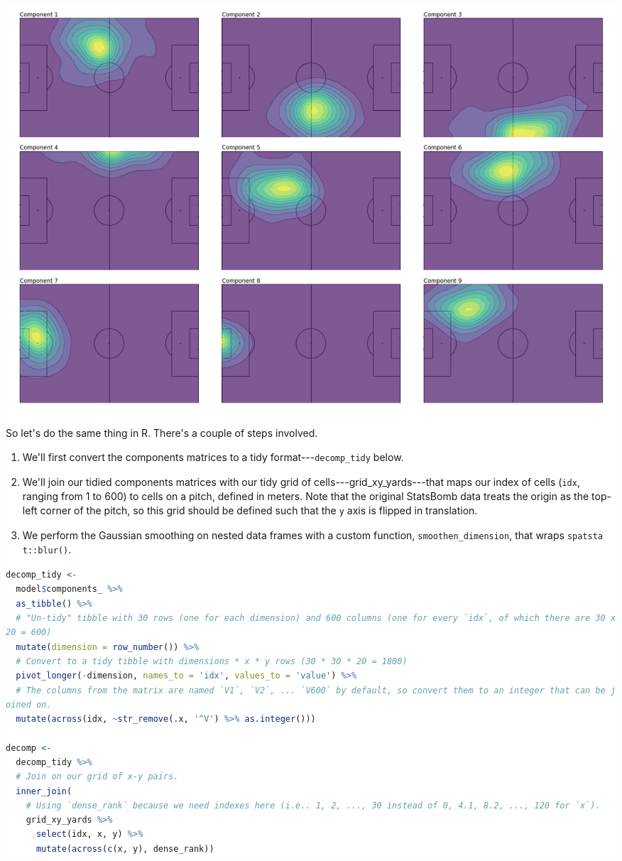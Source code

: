 ![](viz_nnmf_dimensions_1to9_py.png)

So let's do the same thing in R. There's a couple of steps involved.

1.  We'll first convert the components matrices to a tidy format---`decomp_tidy` below.

2.  We'll join our tidied components matrices with our tidy grid of cells---grid\_xy\_yards---that maps our index of cells (`idx`, ranging from 1 to 600) to cells on a pitch, defined in meters. Note that the original StatsBomb data treats the origin as the top-left corner of the pitch, so this grid should be defined such that the `y` axis is flipped in translation.

3.  We perform the Gaussian smoothing on nested data frames with a custom function, `smoothen_dimension`, that wraps `spatstat::blur()`.


```r
decomp_tidy <-
  model$components_ %>% 
  as_tibble() %>% 
  # "Un-tidy" tibble with 30 rows (one for each dimension) and 600 columns (one for every `idx`, of which there are 30 x 20 = 600)
  mutate(dimension = row_number()) %>% 
  # Convert to a tidy tibble with dimensions * x * y rows (30 * 30 * 20 = 1800)
  pivot_longer(-dimension, names_to = 'idx', values_to = 'value') %>% 
  # The columns from the matrix are named `V1`, `V2`, ... `V600` by default, so convert them to an integer that can be joined on.
  mutate(across(idx, ~str_remove(.x, '^V') %>% as.integer()))

decomp <-
  decomp_tidy %>% 
  # Join on our grid of x-y pairs.
  inner_join(
    # Using `dense_rank` because we need indexes here (i.e.. 1, 2, ..., 30 instead of 0, 4.1, 8.2, ..., 120 for `x`).
    grid_xy_yards %>% 
      select(idx, x, y) %>% 
      mutate(across(c(x, y), dense_rank))
```